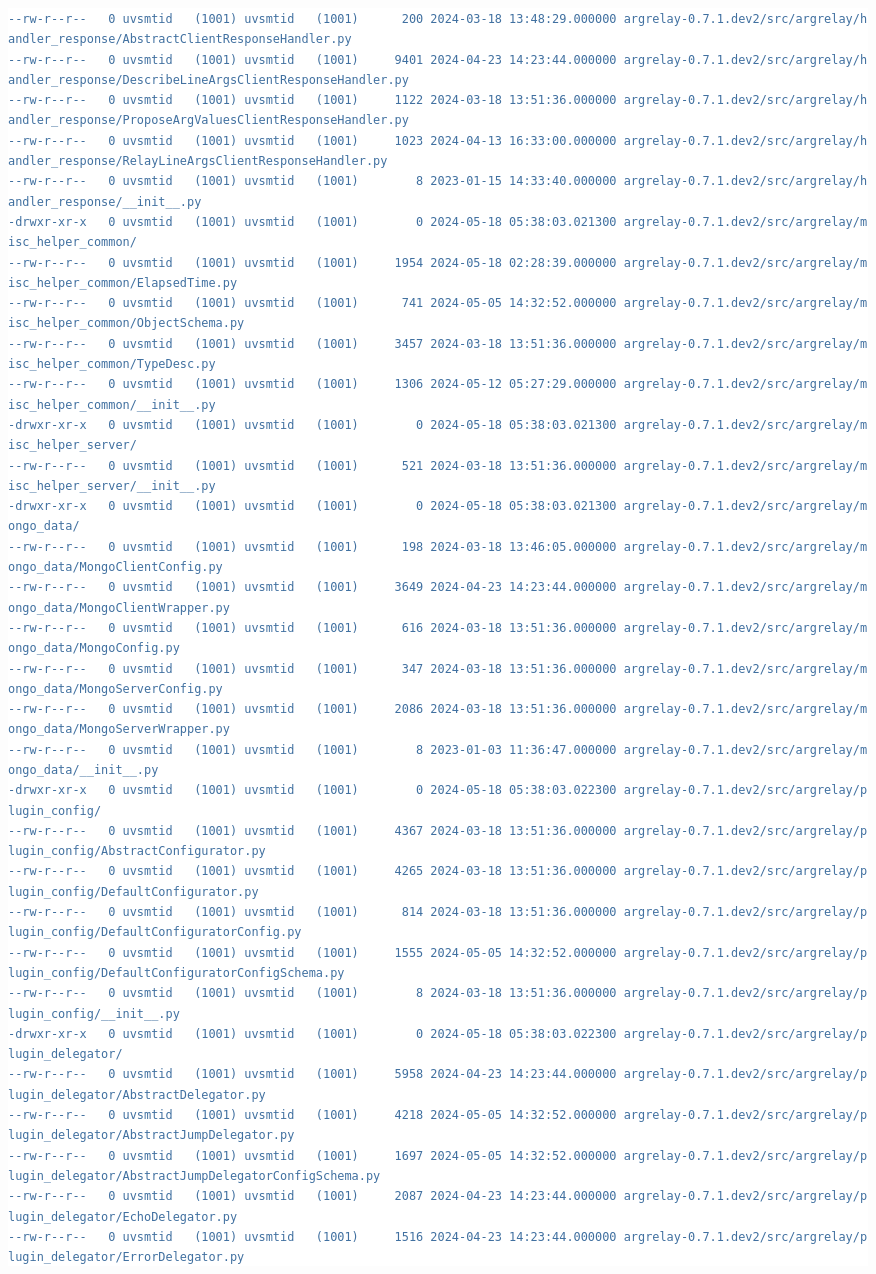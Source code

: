 ```diff
--rw-r--r--   0 uvsmtid   (1001) uvsmtid   (1001)      200 2024-03-18 13:48:29.000000 argrelay-0.7.1.dev2/src/argrelay/handler_response/AbstractClientResponseHandler.py
--rw-r--r--   0 uvsmtid   (1001) uvsmtid   (1001)     9401 2024-04-23 14:23:44.000000 argrelay-0.7.1.dev2/src/argrelay/handler_response/DescribeLineArgsClientResponseHandler.py
--rw-r--r--   0 uvsmtid   (1001) uvsmtid   (1001)     1122 2024-03-18 13:51:36.000000 argrelay-0.7.1.dev2/src/argrelay/handler_response/ProposeArgValuesClientResponseHandler.py
--rw-r--r--   0 uvsmtid   (1001) uvsmtid   (1001)     1023 2024-04-13 16:33:00.000000 argrelay-0.7.1.dev2/src/argrelay/handler_response/RelayLineArgsClientResponseHandler.py
--rw-r--r--   0 uvsmtid   (1001) uvsmtid   (1001)        8 2023-01-15 14:33:40.000000 argrelay-0.7.1.dev2/src/argrelay/handler_response/__init__.py
-drwxr-xr-x   0 uvsmtid   (1001) uvsmtid   (1001)        0 2024-05-18 05:38:03.021300 argrelay-0.7.1.dev2/src/argrelay/misc_helper_common/
--rw-r--r--   0 uvsmtid   (1001) uvsmtid   (1001)     1954 2024-05-18 02:28:39.000000 argrelay-0.7.1.dev2/src/argrelay/misc_helper_common/ElapsedTime.py
--rw-r--r--   0 uvsmtid   (1001) uvsmtid   (1001)      741 2024-05-05 14:32:52.000000 argrelay-0.7.1.dev2/src/argrelay/misc_helper_common/ObjectSchema.py
--rw-r--r--   0 uvsmtid   (1001) uvsmtid   (1001)     3457 2024-03-18 13:51:36.000000 argrelay-0.7.1.dev2/src/argrelay/misc_helper_common/TypeDesc.py
--rw-r--r--   0 uvsmtid   (1001) uvsmtid   (1001)     1306 2024-05-12 05:27:29.000000 argrelay-0.7.1.dev2/src/argrelay/misc_helper_common/__init__.py
-drwxr-xr-x   0 uvsmtid   (1001) uvsmtid   (1001)        0 2024-05-18 05:38:03.021300 argrelay-0.7.1.dev2/src/argrelay/misc_helper_server/
--rw-r--r--   0 uvsmtid   (1001) uvsmtid   (1001)      521 2024-03-18 13:51:36.000000 argrelay-0.7.1.dev2/src/argrelay/misc_helper_server/__init__.py
-drwxr-xr-x   0 uvsmtid   (1001) uvsmtid   (1001)        0 2024-05-18 05:38:03.021300 argrelay-0.7.1.dev2/src/argrelay/mongo_data/
--rw-r--r--   0 uvsmtid   (1001) uvsmtid   (1001)      198 2024-03-18 13:46:05.000000 argrelay-0.7.1.dev2/src/argrelay/mongo_data/MongoClientConfig.py
--rw-r--r--   0 uvsmtid   (1001) uvsmtid   (1001)     3649 2024-04-23 14:23:44.000000 argrelay-0.7.1.dev2/src/argrelay/mongo_data/MongoClientWrapper.py
--rw-r--r--   0 uvsmtid   (1001) uvsmtid   (1001)      616 2024-03-18 13:51:36.000000 argrelay-0.7.1.dev2/src/argrelay/mongo_data/MongoConfig.py
--rw-r--r--   0 uvsmtid   (1001) uvsmtid   (1001)      347 2024-03-18 13:51:36.000000 argrelay-0.7.1.dev2/src/argrelay/mongo_data/MongoServerConfig.py
--rw-r--r--   0 uvsmtid   (1001) uvsmtid   (1001)     2086 2024-03-18 13:51:36.000000 argrelay-0.7.1.dev2/src/argrelay/mongo_data/MongoServerWrapper.py
--rw-r--r--   0 uvsmtid   (1001) uvsmtid   (1001)        8 2023-01-03 11:36:47.000000 argrelay-0.7.1.dev2/src/argrelay/mongo_data/__init__.py
-drwxr-xr-x   0 uvsmtid   (1001) uvsmtid   (1001)        0 2024-05-18 05:38:03.022300 argrelay-0.7.1.dev2/src/argrelay/plugin_config/
--rw-r--r--   0 uvsmtid   (1001) uvsmtid   (1001)     4367 2024-03-18 13:51:36.000000 argrelay-0.7.1.dev2/src/argrelay/plugin_config/AbstractConfigurator.py
--rw-r--r--   0 uvsmtid   (1001) uvsmtid   (1001)     4265 2024-03-18 13:51:36.000000 argrelay-0.7.1.dev2/src/argrelay/plugin_config/DefaultConfigurator.py
--rw-r--r--   0 uvsmtid   (1001) uvsmtid   (1001)      814 2024-03-18 13:51:36.000000 argrelay-0.7.1.dev2/src/argrelay/plugin_config/DefaultConfiguratorConfig.py
--rw-r--r--   0 uvsmtid   (1001) uvsmtid   (1001)     1555 2024-05-05 14:32:52.000000 argrelay-0.7.1.dev2/src/argrelay/plugin_config/DefaultConfiguratorConfigSchema.py
--rw-r--r--   0 uvsmtid   (1001) uvsmtid   (1001)        8 2024-03-18 13:51:36.000000 argrelay-0.7.1.dev2/src/argrelay/plugin_config/__init__.py
-drwxr-xr-x   0 uvsmtid   (1001) uvsmtid   (1001)        0 2024-05-18 05:38:03.022300 argrelay-0.7.1.dev2/src/argrelay/plugin_delegator/
--rw-r--r--   0 uvsmtid   (1001) uvsmtid   (1001)     5958 2024-04-23 14:23:44.000000 argrelay-0.7.1.dev2/src/argrelay/plugin_delegator/AbstractDelegator.py
--rw-r--r--   0 uvsmtid   (1001) uvsmtid   (1001)     4218 2024-05-05 14:32:52.000000 argrelay-0.7.1.dev2/src/argrelay/plugin_delegator/AbstractJumpDelegator.py
--rw-r--r--   0 uvsmtid   (1001) uvsmtid   (1001)     1697 2024-05-05 14:32:52.000000 argrelay-0.7.1.dev2/src/argrelay/plugin_delegator/AbstractJumpDelegatorConfigSchema.py
--rw-r--r--   0 uvsmtid   (1001) uvsmtid   (1001)     2087 2024-04-23 14:23:44.000000 argrelay-0.7.1.dev2/src/argrelay/plugin_delegator/EchoDelegator.py
--rw-r--r--   0 uvsmtid   (1001) uvsmtid   (1001)     1516 2024-04-23 14:23:44.000000 argrelay-0.7.1.dev2/src/argrelay/plugin_delegator/ErrorDelegator.py
```